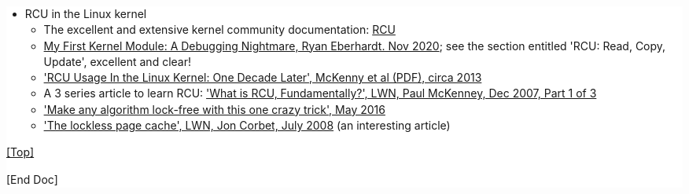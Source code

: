 
- RCU in the Linux kernel
    - The excellent and extensive kernel community documentation: [RCU](https://www.kernel.org/doc/Documentation/RCU/00-INDEX)
    - [My First Kernel Module: A Debugging Nightmare, Ryan Eberhardt. Nov 2020](https://reberhardt.com/blog/2020/11/18/my-first-kernel-module.html); see the section entitled 'RCU: Read, Copy, Update', excellent and clear!
    - ['RCU Usage In the Linux Kernel: One Decade Later', McKenny et al (PDF), circa 2013](http://www2.rdrop.com/~paulmck/techreports/RCUUsage.2013.02.24a.pdf)
    - A 3 series article to learn RCU: ['What is RCU, Fundamentally?', LWN, Paul McKenney, Dec 2007, Part 1 of 3 ](https://lwn.net/Articles/262464/)
    - ['Make any algorithm lock-free with this one crazy trick', May 2016](https://www.the-paper-trail.org/post/2016-05-25-make-any-algorithm-lock-free-with-this-one-crazy-trick/)
    - ['The lockless page cache', LWN, Jon Corbet, July 2008](https://lwn.net/Articles/291826/) (an interesting article)



[\[Top\]](https://github.com/PacktPublishing/Linux-Kernel-Programming/blob/master/Further_Reading.md#further-reading)


[End Doc]
